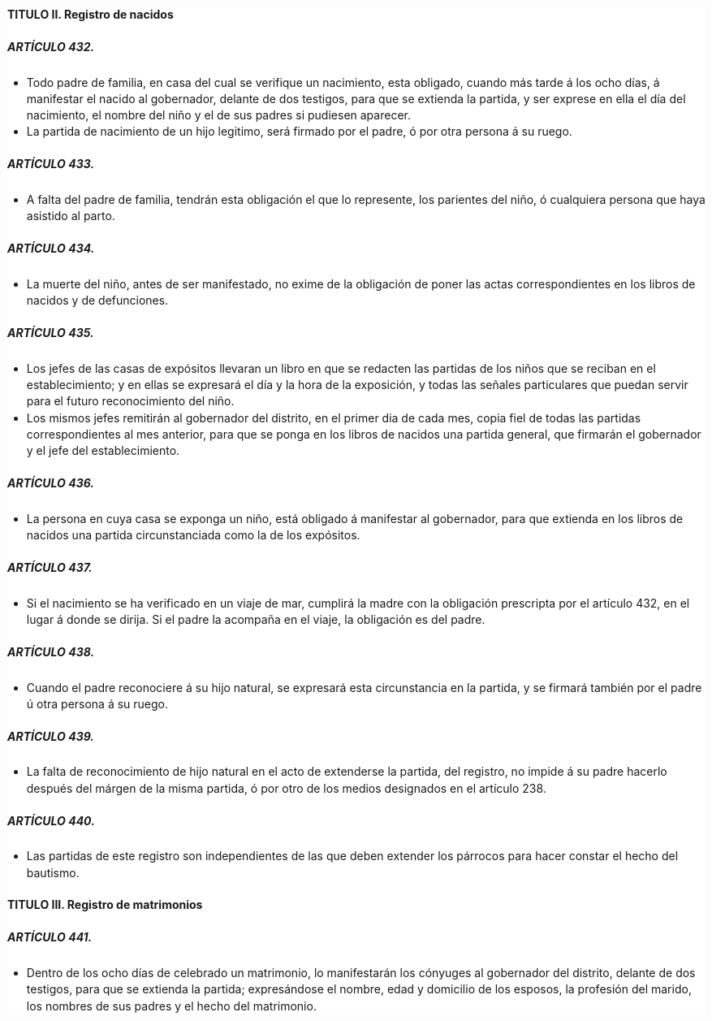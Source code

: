 #### TITULO II. Registro de nacidos

##### ARTÍCULO 432.
- Todo padre de familia, en casa del cual se verifique un nacimiento, esta obligado, cuando más tarde á los ocho días, á manifestar el nacido al gobernador, delante de dos testigos, para que se extienda la partida, y ser exprese en ella el día del nacimiento, el nombre del niño y el de sus padres si pudiesen aparecer.
- La partida de nacimiento de un hijo legitimo, será firmado por el padre, ó por otra persona á su ruego.

##### ARTÍCULO 433.
- A falta del padre de familia, tendrán esta obligación el que lo represente, los parientes del niño, ó cualquiera persona que haya asistido al parto.

##### ARTÍCULO 434.
- La muerte del niño, antes de ser manifestado, no exime de la obligación de poner las actas correspondientes en los libros de nacidos y de defunciones.

##### ARTÍCULO 435.
- Los jefes de las casas de expósitos llevaran un libro en que se redacten las partidas de los niños que se reciban en el establecimiento; y en ellas se expresará el día y la hora de la exposición, y todas las señales particulares que puedan servir para el futuro reconocimiento del niño.
- Los mismos jefes remitirán al gobernador del distrito, en el primer dia de cada mes, copia fiel de todas las partidas correspondientes al mes anterior, para que se ponga en los libros de nacidos una partida general, que firmarán el gobernador y el jefe del establecimiento.

##### ARTÍCULO 436.
- La persona en cuya casa se exponga un niño, está obligado á manifestar al gobernador, para que extienda en los libros de nacidos una partida circunstanciada como la de los expósitos.

##### ARTÍCULO 437.
- Si el nacimiento se ha verificado en un viaje de mar, cumplirá la madre con la obligación prescripta por el artículo 432, en el lugar á donde se dirija. Si el padre la acompaña en el viaje, la obligación es del padre.

##### ARTÍCULO 438.
- Cuando el padre reconociere á su hijo natural, se expresará esta circunstancia en la partida, y se firmará también por el padre ú otra persona á su ruego.

##### ARTÍCULO 439.
- La falta de reconocimiento de hijo natural en el acto de extenderse la partida, del registro, no impide á su padre hacerlo después del márgen de la misma partida, ó por otro de los medios designados en el artículo 238.

##### ARTÍCULO 440.
- Las partidas de este registro son independientes de las que deben extender los párrocos para hacer constar el hecho del bautismo.

#### TITULO III. Registro de matrimonios

##### ARTÍCULO 441.
- Dentro de los ocho días de celebrado un matrimonio, lo manifestarán los cónyuges al gobernador del distrito, delante de dos testigos, para que se extienda la partida; expresándose el nombre, edad y domicilio de los esposos, la profesión del marido, los nombres de sus padres y el hecho del matrimonio.
